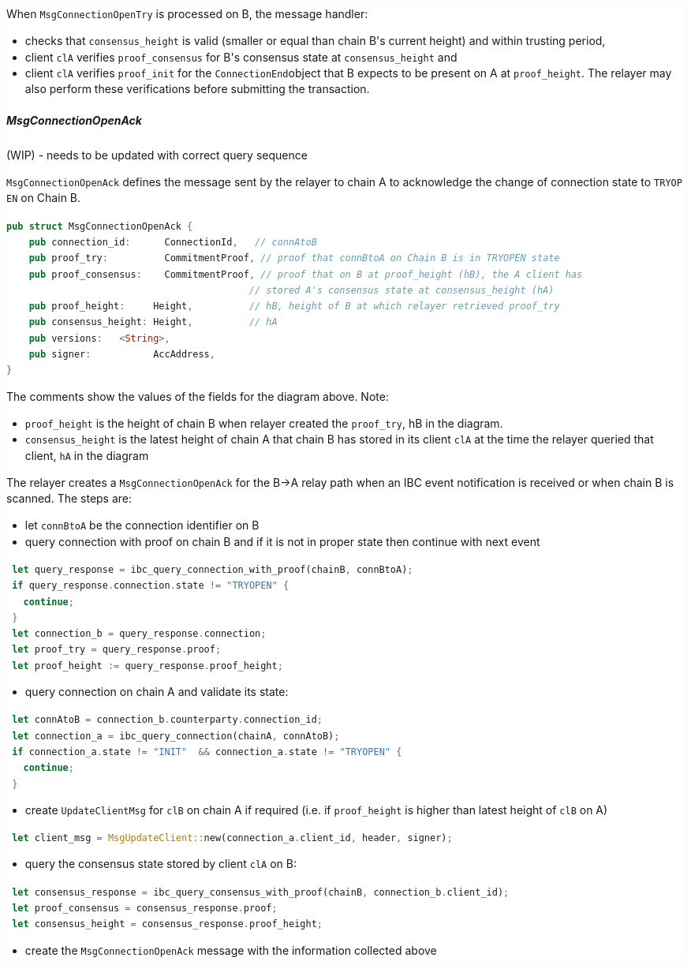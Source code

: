 When `MsgConnectionOpenTry` is processed on B, the message handler:
- checks that `consensus_height` is valid (smaller or equal than chain B's current height) and within trusting period,
- client `clA` verifies `proof_consensus` for B's consensus state at `consensus_height` and
- client `clA` verifies `proof_init` for the `ConnectionEnd`object that B expects to be present on A at `proof_height`.
The relayer may also perform these verifications before submitting the transaction.

##### MsgConnectionOpenAck
(WIP) - needs to be updated with correct query sequence

`MsgConnectionOpenAck` defines the message sent by the relayer to chain A to acknowledge the change of connection state to `TRYOPEN` on Chain B.

```rust
pub struct MsgConnectionOpenAck {
    pub connection_id:      ConnectionId,   // connAtoB
    pub proof_try:          CommitmentProof, // proof that connBtoA on Chain B is in TRYOPEN state
    pub proof_consensus:    CommitmentProof, // proof that on B at proof_height (hB), the A client has
                                           // stored A's consensus state at consensus_height (hA)
    pub proof_height:     Height,          // hB, height of B at which relayer retrieved proof_try
    pub consensus_height: Height,          // hA
    pub versions:   <String>,
    pub signer:           AccAddress,
}
```
The comments show the values of the fields for the diagram above.
Note:
- `proof_height` is the height of chain B when relayer created the `proof_try`, hB in the diagram.
- `consensus_height` is the latest height of chain A that chain B has stored in its client `clA` at the time the relayer queried that client, `hA` in the diagram

The relayer creates a `MsgConnectionOpenAck` for the B->A relay path when an IBC event notification is received or when chain B is scanned. The steps are:
- let `connBtoA` be the connection identifier on B
- query connection with proof on chain B and if it is not in proper state then continue with next event
```rust
 let query_response = ibc_query_connection_with_proof(chainB, connBtoA);
 if query_response.connection.state != "TRYOPEN" {
   continue;
 }
 let connection_b = query_response.connection;
 let proof_try = query_response.proof;
 let proof_height := query_response.proof_height;
```
- query connection on chain A and validate its state:
```rust
 let connAtoB = connection_b.counterparty.connection_id;
 let connection_a = ibc_query_connection(chainA, connAtoB);
 if connection_a.state != "INIT"  && connection_a.state != "TRYOPEN" {
   continue;
 }
```
- create `UpdateClientMsg` for `clB` on chain A if required (i.e. if `proof_height` is higher than latest height of `clB` on A)
```rust
 let client_msg = MsgUpdateClient::new(connection_a.client_id, header, signer);
```
- query the consensus state stored by client `clA` on B:
```rust
 let consensus_response = ibc_query_consensus_with_proof(chainB, connection_b.client_id);
 let proof_consensus = consensus_response.proof;
 let consensus_height = consensus_response.proof_height;
```
- create the `MsgConnectionOpenAck` message with the information collected above